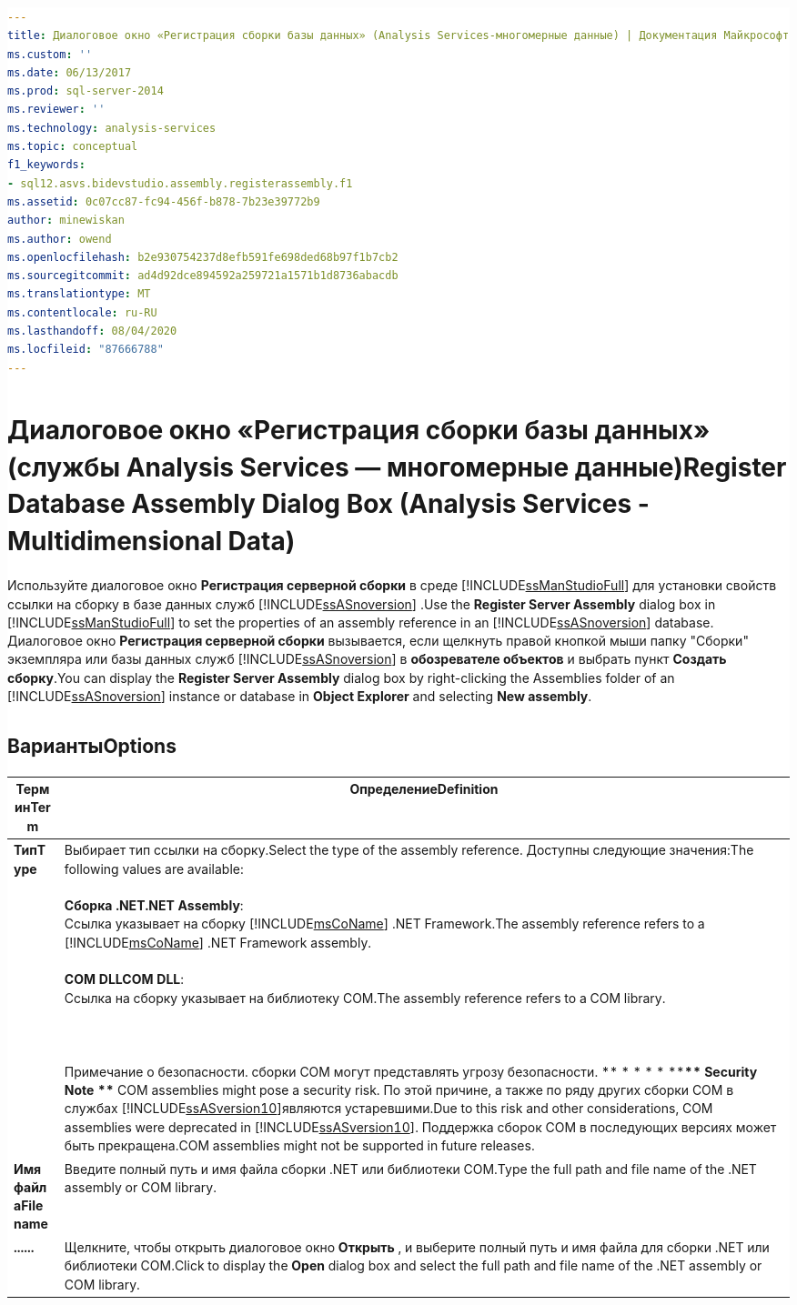 ```yaml
---
title: Диалоговое окно «Регистрация сборки базы данных» (Analysis Services-многомерные данные) | Документация Майкрософт
ms.custom: ''
ms.date: 06/13/2017
ms.prod: sql-server-2014
ms.reviewer: ''
ms.technology: analysis-services
ms.topic: conceptual
f1_keywords:
- sql12.asvs.bidevstudio.assembly.registerassembly.f1
ms.assetid: 0c07cc87-fc94-456f-b878-7b23e39772b9
author: minewiskan
ms.author: owend
ms.openlocfilehash: b2e930754237d8efb591fe698ded68b97f1b7cb2
ms.sourcegitcommit: ad4d92dce894592a259721a1571b1d8736abacdb
ms.translationtype: MT
ms.contentlocale: ru-RU
ms.lasthandoff: 08/04/2020
ms.locfileid: "87666788"
---
```

# <a name="register-database-assembly-dialog-box-analysis-services---multidimensional-data"></a><span data-ttu-id="aaac9-102">Диалоговое окно «Регистрация сборки базы данных» (службы Analysis Services — многомерные данные)</span><span class="sxs-lookup"><span data-stu-id="aaac9-102">Register Database Assembly Dialog Box (Analysis Services - Multidimensional Data)</span></span>
  <span data-ttu-id="aaac9-103">Используйте диалоговое окно **Регистрация серверной сборки** в среде [!INCLUDE[ssManStudioFull](../includes/ssmanstudiofull-md.md)] для установки свойств ссылки на сборку в базе данных служб [!INCLUDE[ssASnoversion](../includes/ssasnoversion-md.md)] .</span><span class="sxs-lookup"><span data-stu-id="aaac9-103">Use the **Register Server Assembly** dialog box in [!INCLUDE[ssManStudioFull](../includes/ssmanstudiofull-md.md)] to set the properties of an assembly reference in an [!INCLUDE[ssASnoversion](../includes/ssasnoversion-md.md)] database.</span></span> <span data-ttu-id="aaac9-104">Диалоговое окно **Регистрация серверной сборки** вызывается, если щелкнуть правой кнопкой мыши папку "Сборки" экземпляра или базы данных служб [!INCLUDE[ssASnoversion](../includes/ssasnoversion-md.md)] в **обозревателе объектов** и выбрать пункт **Создать сборку**.</span><span class="sxs-lookup"><span data-stu-id="aaac9-104">You can display the **Register Server Assembly** dialog box by right-clicking the Assemblies folder of an [!INCLUDE[ssASnoversion](../includes/ssasnoversion-md.md)] instance or database in **Object Explorer** and selecting **New assembly**.</span></span>  
  
## <a name="options"></a><span data-ttu-id="aaac9-105">Варианты</span><span class="sxs-lookup"><span data-stu-id="aaac9-105">Options</span></span>  
  
|<span data-ttu-id="aaac9-106">Термин</span><span class="sxs-lookup"><span data-stu-id="aaac9-106">Term</span></span>|<span data-ttu-id="aaac9-107">Определение</span><span class="sxs-lookup"><span data-stu-id="aaac9-107">Definition</span></span>|  
|----------|----------------|  
|<span data-ttu-id="aaac9-108">**Тип**</span><span class="sxs-lookup"><span data-stu-id="aaac9-108">**Type**</span></span>|<span data-ttu-id="aaac9-109">Выбирает тип ссылки на сборку.</span><span class="sxs-lookup"><span data-stu-id="aaac9-109">Select the type of the assembly reference.</span></span> <span data-ttu-id="aaac9-110">Доступны следующие значения:</span><span class="sxs-lookup"><span data-stu-id="aaac9-110">The following values are available:</span></span><br /><br /> <span data-ttu-id="aaac9-111">**Сборка .NET**</span><span class="sxs-lookup"><span data-stu-id="aaac9-111">**.NET Assembly**:</span></span> <br />                      <span data-ttu-id="aaac9-112">Ссылка указывает на сборку [!INCLUDE[msCoName](../includes/msconame-md.md)] .NET Framework.</span><span class="sxs-lookup"><span data-stu-id="aaac9-112">The assembly reference refers to a [!INCLUDE[msCoName](../includes/msconame-md.md)] .NET Framework assembly.</span></span><br /><br /> <span data-ttu-id="aaac9-113">**COM DLL**</span><span class="sxs-lookup"><span data-stu-id="aaac9-113">**COM DLL**:</span></span> <br />                      <span data-ttu-id="aaac9-114">Ссылка на сборку указывает на библиотеку COM.</span><span class="sxs-lookup"><span data-stu-id="aaac9-114">The assembly reference refers to a COM library.</span></span><br /><br /> <br /><br /> <span data-ttu-id="aaac9-115">Примечание о безопасности. сборки COM могут представлять угрозу безопасности. \*\* \* \* \* \* \*\*</span><span class="sxs-lookup"><span data-stu-id="aaac9-115">**\*\* Security Note \*\*** COM assemblies might pose a security risk.</span></span> <span data-ttu-id="aaac9-116">По этой причине, а также по ряду других сборки COM в службах [!INCLUDE[ssASversion10](../includes/ssasversion10-md.md)]являются устаревшими.</span><span class="sxs-lookup"><span data-stu-id="aaac9-116">Due to this risk and other considerations, COM assemblies were deprecated in [!INCLUDE[ssASversion10](../includes/ssasversion10-md.md)].</span></span> <span data-ttu-id="aaac9-117">Поддержка сборок COM в последующих версиях может быть прекращена.</span><span class="sxs-lookup"><span data-stu-id="aaac9-117">COM assemblies might not be supported in future releases.</span></span>|  
|<span data-ttu-id="aaac9-118">**Имя файла**</span><span class="sxs-lookup"><span data-stu-id="aaac9-118">**File name**</span></span>|<span data-ttu-id="aaac9-119">Введите полный путь и имя файла сборки .NET или библиотеки COM.</span><span class="sxs-lookup"><span data-stu-id="aaac9-119">Type the full path and file name of the .NET assembly or COM library.</span></span>|  
|<span data-ttu-id="aaac9-120">**...**</span><span class="sxs-lookup"><span data-stu-id="aaac9-120">**...**</span></span>|<span data-ttu-id="aaac9-121">Щелкните, чтобы открыть диалоговое окно **Открыть** , и выберите полный путь и имя файла для сборки .NET или библиотеки COM.</span><span class="sxs-lookup"><span data-stu-id="aaac9-121">Click to display the **Open** dialog box and select the full path and file name of the .NET assembly or COM library.</span></span>|  